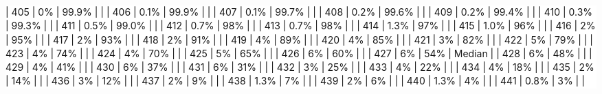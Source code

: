 | 405 | 0% | 99.9% |  |
| 406 | 0.1% | 99.9% |  |
| 407 | 0.1% | 99.7% |  |
| 408 | 0.2% | 99.6% |  |
| 409 | 0.2% | 99.4% |  |
| 410 | 0.3% | 99.3% |  |
| 411 | 0.5% | 99.0% |  |
| 412 | 0.7% | 98% |  |
| 413 | 0.7% | 98% |  |
| 414 | 1.3% | 97% |  |
| 415 | 1.0% | 96% |  |
| 416 | 2% | 95% |  |
| 417 | 2% | 93% |  |
| 418 | 2% | 91% |  |
| 419 | 4% | 89% |  |
| 420 | 4% | 85% |  |
| 421 | 3% | 82% |  |
| 422 | 5% | 79% |  |
| 423 | 4% | 74% |  |
| 424 | 4% | 70% |  |
| 425 | 5% | 65% |  |
| 426 | 6% | 60% |  |
| 427 | 6% | 54% | Median |
| 428 | 6% | 48% |  |
| 429 | 4% | 41% |  |
| 430 | 6% | 37% |  |
| 431 | 6% | 31% |  |
| 432 | 3% | 25% |  |
| 433 | 4% | 22% |  |
| 434 | 4% | 18% |  |
| 435 | 2% | 14% |  |
| 436 | 3% | 12% |  |
| 437 | 2% | 9% |  |
| 438 | 1.3% | 7% |  |
| 439 | 2% | 6% |  |
| 440 | 1.3% | 4% |  |
| 441 | 0.8% | 3% |  |